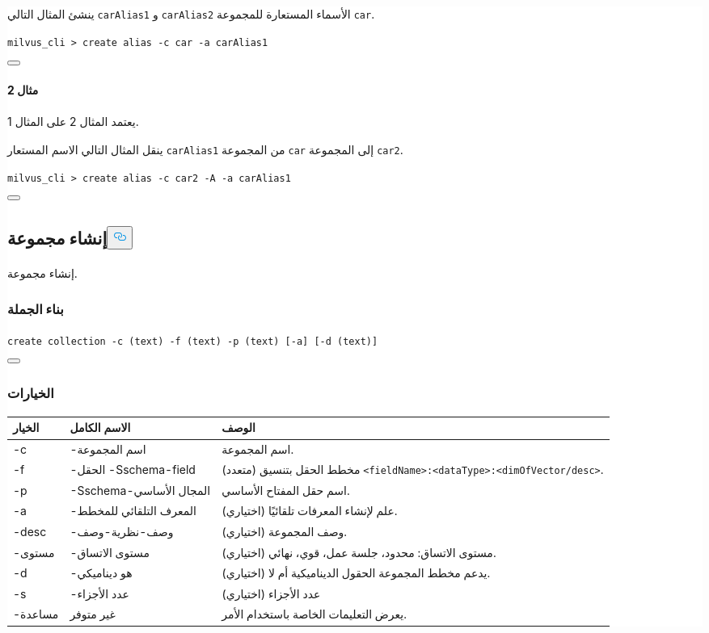 <p>ينشئ المثال التالي <code translate="no">carAlias1</code> و <code translate="no">carAlias2</code> الأسماء المستعارة للمجموعة <code translate="no">car</code>.</p>
<pre><code translate="no" class="language-shell">milvus_cli &gt; create <span class="hljs-built_in">alias</span> -c car -a carAlias1
<button class="copy-code-btn"></button></code></pre>
<p><h4>مثال 2</h4></p>
<div class="alert note">يعتمد المثال 2 على المثال 1.</div>
<p>ينقل المثال التالي الاسم المستعار <code translate="no">carAlias1</code> من المجموعة <code translate="no">car</code> إلى المجموعة <code translate="no">car2</code>.</p>
<pre><code translate="no" class="language-shell">milvus_cli &gt; create <span class="hljs-built_in">alias</span> -c car2 -A -a carAlias1
<button class="copy-code-btn"></button></code></pre>
<h2 id="create-collection" class="common-anchor-header">إنشاء مجموعة<button data-href="#create-collection" class="anchor-icon" translate="no">
      <svg translate="no"
        aria-hidden="true"
        focusable="false"
        height="20"
        version="1.1"
        viewBox="0 0 16 16"
        width="16"
      >
        <path
          fill="#0092E4"
          fill-rule="evenodd"
          d="M4 9h1v1H4c-1.5 0-3-1.69-3-3.5S2.55 3 4 3h4c1.45 0 3 1.69 3 3.5 0 1.41-.91 2.72-2 3.25V8.59c.58-.45 1-1.27 1-2.09C10 5.22 8.98 4 8 4H4c-.98 0-2 1.22-2 2.5S3 9 4 9zm9-3h-1v1h1c1 0 2 1.22 2 2.5S13.98 12 13 12H9c-.98 0-2-1.22-2-2.5 0-.83.42-1.64 1-2.09V6.25c-1.09.53-2 1.84-2 3.25C6 11.31 7.55 13 9 13h4c1.45 0 3-1.69 3-3.5S14.5 6 13 6z"
        ></path>
      </svg>
    </button></h2><p>إنشاء مجموعة.</p>
<p><h3 id="create-collection">بناء الجملة</h3></p>
<pre><code translate="no" class="language-shell">create collection -c (text) -f (text) -p (text) [-a] [-d (text)]
<button class="copy-code-btn"></button></code></pre>
<p><h3 id="create-collection">الخيارات</h3></p>
<table>
<thead>
<tr><th style="text-align:left">الخيار</th><th style="text-align:left">الاسم الكامل</th><th style="text-align:left">الوصف</th></tr>
</thead>
<tbody>
<tr><td style="text-align:left">-c</td><td style="text-align:left">-اسم المجموعة</td><td style="text-align:left">اسم المجموعة.</td></tr>
<tr><td style="text-align:left">-f</td><td style="text-align:left">-الحقل -Sschema-field</td><td style="text-align:left">(متعدد) مخطط الحقل بتنسيق <code translate="no">&lt;fieldName&gt;:&lt;dataType&gt;:&lt;dimOfVector/desc&gt;</code>.</td></tr>
<tr><td style="text-align:left">-p</td><td style="text-align:left">-Sschema-المجال الأساسي</td><td style="text-align:left">اسم حقل المفتاح الأساسي.</td></tr>
<tr><td style="text-align:left">-a</td><td style="text-align:left">-المعرف التلقائي للمخطط</td><td style="text-align:left">(اختياري) علم لإنشاء المعرفات تلقائيًا.</td></tr>
<tr><td style="text-align:left">-desc</td><td style="text-align:left">-وصف-نظرية-وصف</td><td style="text-align:left">(اختياري) وصف المجموعة.</td></tr>
<tr><td style="text-align:left">-مستوى</td><td style="text-align:left">-مستوى الاتساق</td><td style="text-align:left">(اختياري) مستوى الاتساق: محدود، جلسة عمل، قوي، نهائي.</td></tr>
<tr><td style="text-align:left">-d</td><td style="text-align:left">-هو ديناميكي</td><td style="text-align:left">(اختياري) يدعم مخطط المجموعة الحقول الديناميكية أم لا.</td></tr>
<tr><td style="text-align:left">-s</td><td style="text-align:left">-عدد الأجزاء</td><td style="text-align:left">(اختياري) عدد الأجزاء</td></tr>
<tr><td style="text-align:left">-مساعدة</td><td style="text-align:left">غير متوفر</td><td style="text-align:left">يعرض التعليمات الخاصة باستخدام الأمر.</td></tr>
</tbody>
</table>
